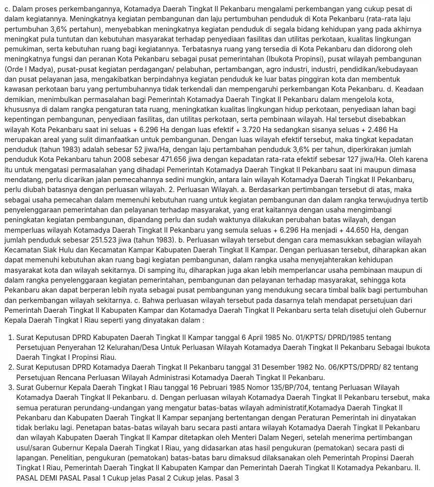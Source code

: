 c. Dalam proses perkembangannya, Kotamadya Daerah Tingkat II Pekanbaru mengalami perkembangan yang cukup pesat di dalam kegiatannya. Meningkatnya kegiatan pembangunan dan laju pertumbuhan penduduk di Kota Pekanbaru (rata-rata laju pertumbuhan 3,6% pertahun), menyebabkan meningkatnya kegiatan penduduk di segala bidang kehidupan yang pada akhirnya meningkat pula tuntutan dan kebutuhan masyarakat terhadap penyediaan fasilitas dan utilitas perkotaan, kualitas lingkungan pemukiman, serta kebutuhan ruang bagi kegiatannya. Terbatasnya ruang yang tersedia di Kota Pekanbaru dan didorong oleh meningkatnya fungsi dan peranan Kota Pekanbaru sebagai pusat pemerintahan (Ibukota Propinsi), pusat wilayah pembangunan (Orde I Madya), pusat-pusat kegiatan perdagangan/ pelabuhan, pertambangan, agro industri, industri, pendidikan/kebudayaan dan pusat pelayanan jasa, mengakibatkan berpindahnya kegiatan penduduk ke luar batas pinggiran kota dan membentuk kawasan perkotaan baru yang pertumbuhannya tidak terkendali dan mempengaruhi perkembangan Kota Pekanbaru.
d. Keadaan demikian, menimbulkan permasalahan bagi Pemerintah Kotamadya Daerah Tingkat II Pekanbaru dalam mengelola kota, khususnya di dalam rangka pengaturan tata ruang, meningkatkan kualitas lingkungan hidup perkotaan, penyediaan lahan bagi kepentingan pembangunan, penyediaan fasilitas, dan utilitas perkotaan, serta pembinaan wilayah. Hal tersebut disebabkan wilayah Kota Pekanbaru saat ini seluas + 6.296 Ha dengan luas efektif + 3.720 Ha sedangkan sisanya seluas + 2.486 Ha merupakan areal yang sulit dimanfaatkan untuk pembangunan. Dengan luas wilayah efektif tersebut, maka tingkat kepadatan penduduk (tahun 1983) adalah sebesar 52 jiwa/Ha, dengan laju pertambahan penduduk 3,6% per tahun, diperkirakan jumlah penduduk Kota Pekanbaru tahun 2008 sebesar 471.656 jiwa dengan kepadatan rata-rata efektif sebesar 127 jiwa/Ha. Oleh karena itu untuk mengatasi permasalahan yang dihadapi Pemerintah Kotamadya Daerah Tingkat II Pekanbaru saat ini maupun dimasa mendatang, perlu dicarikan jalan pemecahannya sedini mungkin, antara lain wilayah Kotamadya Daerah Tingkat II Pekanbaru, perlu diubah batasnya dengan perluasan wilayah.
2. Perluasan Wilayah.
a. Berdasarkan pertimbangan tersebut di atas, maka sebagai usaha pemecahan dalam memenuhi kebutuhan ruang untuk kegiatan pembangunan dan dalam rangka terwujudnya tertib penyelenggaraan pemerintahan dan pelayanan terhadap masyarakat, yang erat kaitannya dengan usaha mengimbangi peningkatan kegiatan pembangunan, dipandang perlu dan sudah waktunya dilakukan perubahan batas wilayah, dengan memperluas wilayah Kotamadya Daerah Tingkat II Pekanbaru yang semula seluas + 6.296 Ha menjadi + 44.650 Ha, dengan jumlah penduduk sebesar 251.523 jiwa (tahun 1983).
b. Perluasan wilayah tersebut dengan cara memasukkan sebagian wilayah Kecamatan Siak Hulu dan Kecamatan Kampar Kabupaten Daerah Tingkat II Kampar. Dengan perluasan tersebut, diharapkan akan dapat memenuhi kebutuhan akan ruang bagi kegiatan pembangunan, dalam rangka usaha menyejahterakan kehidupan masyarakat kota dan wilayah sekitarnya. Di samping itu, diharapkan juga akan lebih memperlancar usaha pembinaan maupun di dalam rangka penyelenggaraan kegiatan pemerintahan, pembangunan dan pelayanan terhadap masyarakat, sehingga kota Pekanbaru akan dapat berperan lebih nyata sebagai pusat pembangunan yang mendukung secara timbal balik bagi pertumbuhan dan perkembangan wilayah sekitarnya.
c. Bahwa perluasan wilayah tersebut pada dasarnya telah mendapat persetujuan dari Pemerintah Daerah Tingkat II Kabupaten Kampar dan Kotamadya Daerah Tingkat II Pekanbaru serta telah disetujui oleh Gubernur Kepala Daerah Tingkat I Riau seperti yang dinyatakan dalam :
1) Surat Keputusan DPRD Kabupaten Daerah Tingkat II Kampar tanggal 6 April 1985 No. 01/KPTS/ DPRD/1985 tentang Persetujuan Penyerahan 12 Kelurahan/Desa Untuk Perluasan Wilayah Kotamadya Daerah Tingkat II Pekanbaru Sebagai Ibukota Daerah Tingkat I Propinsi Riau.
2) Surat Keputusan DPRD Kotamadya Daerah Tingkat II Pekanbaru tanggal 31 Desember 1982 No. 06/KPTS/DPRD/ 82 tentang Persetujuan Rencana Perluasan Wilayah Administrasi Kotamadya Daerah Tingkat II Pekanbaru.
3) Surat Gubernur Kepala Daerah Tingkat I Riau tanggal 16 Pebruari 1985 Nomor 135/BP/704, tentang Perluasan Wilayah Kotamadya Daerah Tingkat II Pekanbaru.
d. Dengan perluasan wilayah Kotamadya Daerah Tingkat II Pekanbaru tersebut, maka semua peraturan perundang-undangan yang mengatur batas-batas wilayah administratif,Kotamadya Daerah Tingkat II Pekanbaru dan Kabupaten Daerah Tingkat II Kampar sepanjang bertentangan dengan Peraturan Pemerintah ini dinyatakan tidak berlaku lagi. Penetapan batas-batas wilayah baru secara pasti antara wilayah Kotamadya Daerah Tingkat II Pekanbaru dan wilayah Kabupaten Daerah Tingkat II Kampar ditetapkan oleh Menteri Dalam Negeri, setelah menerima pertimbangan usul/saran Gubernur Kepala Daerah Tingkat I Riau, yang didasarkan atas hasil pengukuran (pematokan) secara pasti di lapangan. Penelitian, pengukuran (pematokan) batas-batas baru dimaksud dilaksanakan oleh Pemerintah Propinsi Daerah Tingkat I Riau, Pemerintah Daerah Tingkat II Kabupaten Kampar dan Pemerintah Daerah Tingkat II Kotamadya Pekanbaru. II. PASAL DEMI PASAL
Pasal 1
Cukup jelas
Pasal 2
Cukup jelas.
Pasal 3